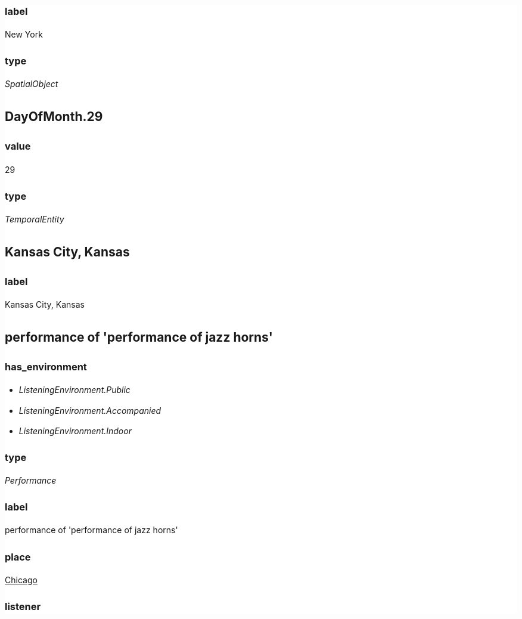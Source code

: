 ### label


New York

### type


*SpatialObject*

## DayOfMonth.29

### value


29

### type


*TemporalEntity*

## Kansas City, Kansas

### label


Kansas City, Kansas

## performance of 'performance of jazz horns'

### has_environment

 - *ListeningEnvironment.Public*

 - *ListeningEnvironment.Accompanied*

 - *ListeningEnvironment.Indoor*

### type


*Performance*

### label


performance of 'performance of jazz horns'

### place


[Chicago](#Chicago)

### listener
